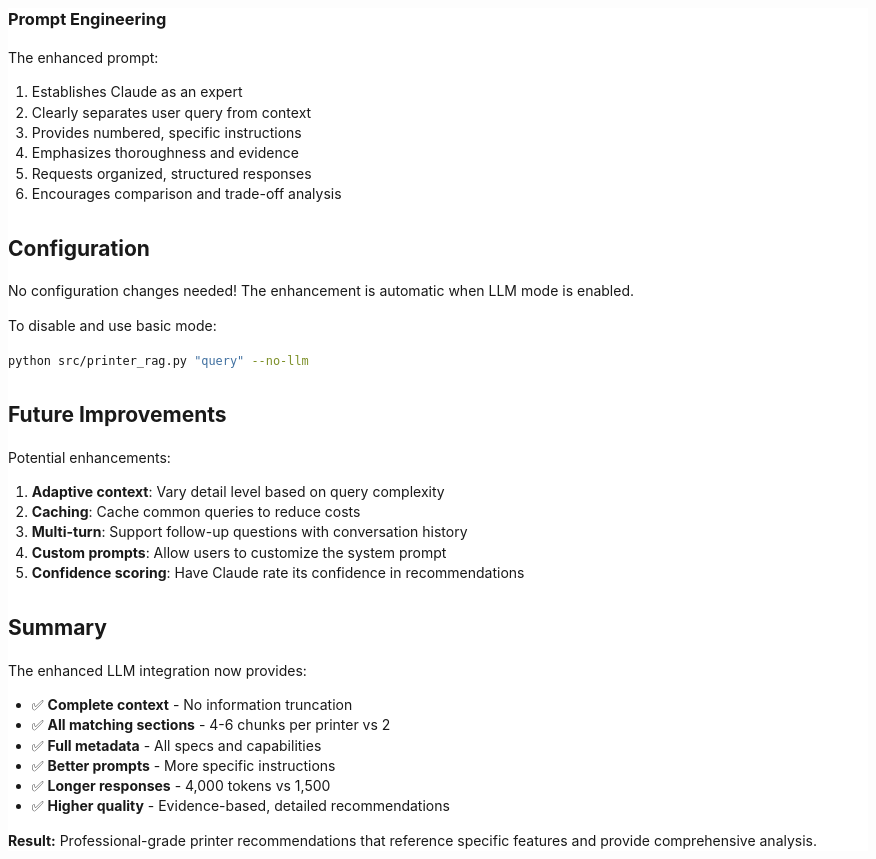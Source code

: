 ### Prompt Engineering

The enhanced prompt:
1. Establishes Claude as an expert
2. Clearly separates user query from context
3. Provides numbered, specific instructions
4. Emphasizes thoroughness and evidence
5. Requests organized, structured responses
6. Encourages comparison and trade-off analysis

## Configuration

No configuration changes needed! The enhancement is automatic when LLM mode is enabled.

To disable and use basic mode:
```bash
python src/printer_rag.py "query" --no-llm
```

## Future Improvements

Potential enhancements:

1. **Adaptive context**: Vary detail level based on query complexity
2. **Caching**: Cache common queries to reduce costs
3. **Multi-turn**: Support follow-up questions with conversation history
4. **Custom prompts**: Allow users to customize the system prompt
5. **Confidence scoring**: Have Claude rate its confidence in recommendations

## Summary

The enhanced LLM integration now provides:
- ✅ **Complete context** - No information truncation
- ✅ **All matching sections** - 4-6 chunks per printer vs 2
- ✅ **Full metadata** - All specs and capabilities
- ✅ **Better prompts** - More specific instructions
- ✅ **Longer responses** - 4,000 tokens vs 1,500
- ✅ **Higher quality** - Evidence-based, detailed recommendations

**Result:** Professional-grade printer recommendations that reference specific features and provide comprehensive analysis.
